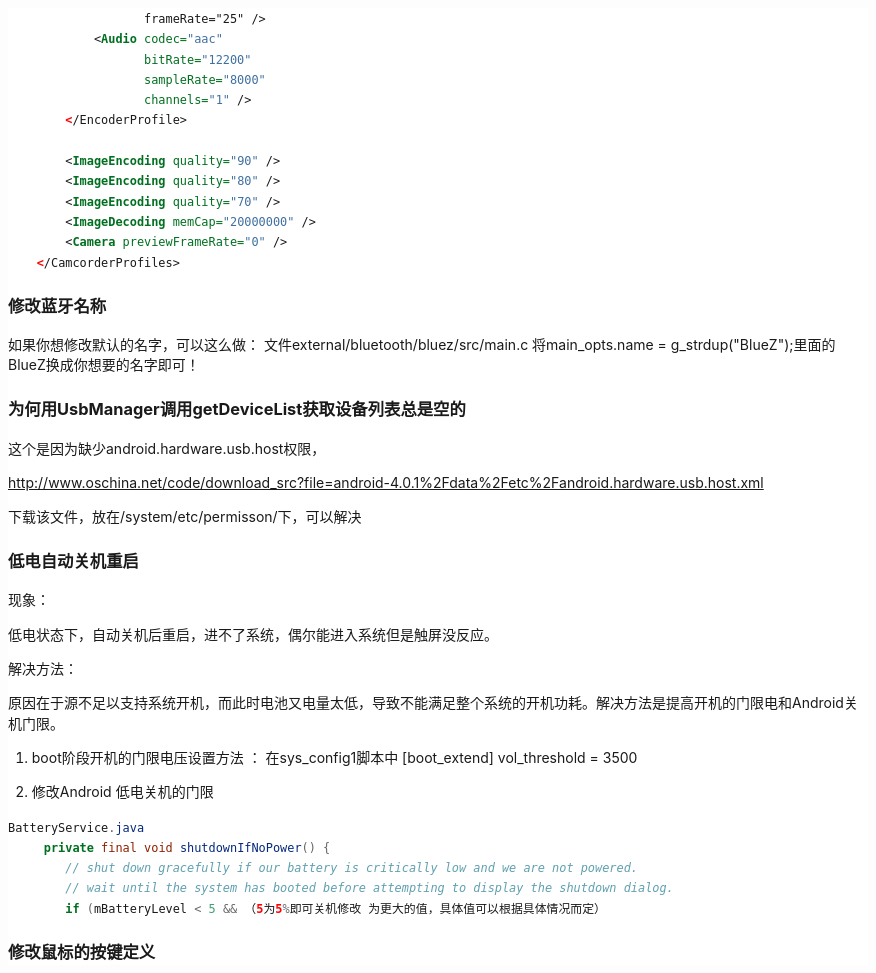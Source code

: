 ```xml
                   frameRate="25" />
            <Audio codec="aac"
                   bitRate="12200"
                   sampleRate="8000"
                   channels="1" />
        </EncoderProfile> 

        <ImageEncoding quality="90" />
        <ImageEncoding quality="80" />
        <ImageEncoding quality="70" />
        <ImageDecoding memCap="20000000" />
        <Camera previewFrameRate="0" />
    </CamcorderProfiles>
```

### 修改蓝牙名称

如果你想修改默认的名字，可以这么做：
文件external/bluetooth/bluez/src/main.c
将main_opts.name  = g_strdup("BlueZ");里面的BlueZ换成你想要的名字即可！

### 为何用UsbManager调用getDeviceList获取设备列表总是空的

这个是因为缺少android.hardware.usb.host权限，

http://www.oschina.net/code/download_src?file=android-4.0.1%2Fdata%2Fetc%2Fandroid.hardware.usb.host.xml

下载该文件，放在/system/etc/permisson/下，可以解决

### 低电自动关机重启

现象：

低电状态下，自动关机后重启，进不了系统，偶尔能进入系统但是触屏没反应。

解决方法：

原因在于源不足以支持系统开机，而此时电池又电量太低，导致不能满足整个系统的开机功耗。解决方法是提高开机的门限电和Android关机门限。

1. boot阶段开机的门限电压设置方法 ：
在sys_config1脚本中
[boot_extend]
vol_threshold = 3500

2. 修改Android 低电关机的门限
```java 
BatteryService.java 
     private final void shutdownIfNoPower() {
        // shut down gracefully if our battery is critically low and we are not powered.
        // wait until the system has booted before attempting to display the shutdown dialog.
        if (mBatteryLevel < 5 && （5为5%即可关机修改 为更大的值，具体值可以根据具体情况而定）
```

### 修改鼠标的按键定义
